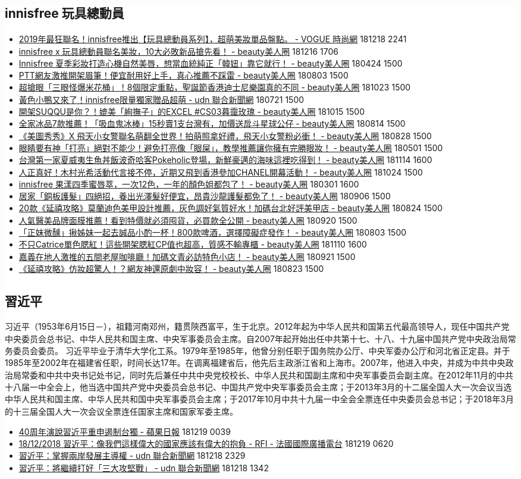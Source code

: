 ## innisfree 玩具總動員


- [2019年最狂聯名！innisfree推出【玩具總動員系列】，超萌美妝單品盤點。 - VOGUE 時尚網](https://www.vogue.com.tw/beauty/beautynews/content-44700.html "2019年最狂聯名！innisfree推出【玩具總動員系列】，超萌美妝單品盤點。 - VOGUE 時尚網") 181218 2241
- [innisfree x 玩具總動員聯名美妝，10大必敗新品搶先看！ - beauty美人圈](https://www.beauty321.com/post/21491 "innisfree x 玩具總動員聯名美妝，10大必敗新品搶先看！ - beauty美人圈") 181216 1706
- [Innisfree 夏季彩妝打造心機自然美唇，想當血統純正「韓妞」靠它就行！ - beauty美人圈](https://www.beauty321.com/post/15972 "Innisfree 夏季彩妝打造心機自然美唇，想當血統純正「韓妞」靠它就行！ - beauty美人圈") 180424 1500
- [PTT網友激推開架眉筆！便宜耐用好上手，真心推薦不踩雷 - beauty美人圈](https://www.beauty321.com/post/18109 "PTT網友激推開架眉筆！便宜耐用好上手，真心推薦不踩雷 - beauty美人圈") 180803 1500
- [超搶眼「三眼怪爆米花桶」！8個限定重點，聖誕節香港迪士尼樂園真的不同 - beauty美人圈](https://www.beauty321.com/post/20404 "超搶眼「三眼怪爆米花桶」！8個限定重點，聖誕節香港迪士尼樂園真的不同 - beauty美人圈") 181023 1500
- [黃色小鴨又來了！innisfree限量獨家贈品超萌 - udn 聯合新聞網](https://udn.com/news/story/7270/3265489 "黃色小鴨又來了！innisfree限量獨家贈品超萌 - udn 聯合新聞網") 180721 1500
- [開架SUQQU是你？！媲美「絢撫子」的EXCEL #CS03暮靄玫瑰 - beauty美人圈](https://www.beauty321.com/post/20037 "開架SUQQU是你？！媲美「絢撫子」的EXCEL #CS03暮靄玫瑰 - beauty美人圈") 181015 1500
- [全家冰品7款推薦！「吸血鬼冰棒」15秒賣1支台灣有，加價送戽斗星球公仔 - beauty美人圈](https://www.beauty321.com/post/18474 "全家冰品7款推薦！「吸血鬼冰棒」15秒賣1支台灣有，加價送戽斗星球公仔 - beauty美人圈") 180814 1500
- [《美圖秀秀》X 飛天小女警聯名萌翻全世界！拍萌照拿好禮，飛天小女警粉必衝！ - beauty美人圈](https://www.beauty321.com/post/18881 "《美圖秀秀》X 飛天小女警聯名萌翻全世界！拍萌照拿好禮，飛天小女警粉必衝！ - beauty美人圈") 180828 1500
- [眼睛要有神「打亮」絕對不能少！避免打亮像「眼屎」，教學推薦讓你擁有完勝眼妝！ - beauty美人圈](https://www.beauty321.com/post/15943 "眼睛要有神「打亮」絕對不能少！避免打亮像「眼屎」，教學推薦讓你擁有完勝眼妝！ - beauty美人圈") 180501 1500
- [台灣第一家夏威夷生魚丼飯波奇哈客Pokeholic登場，新鮮豪邁的海味這裡吃得到！ - beauty美人圈](https://www.beauty321.com/post/20843 "台灣第一家夏威夷生魚丼飯波奇哈客Pokeholic登場，新鮮豪邁的海味這裡吃得到！ - beauty美人圈") 181114 1600
- [人正真好！木村光希活動代言接不停，近期又飛到香港參加CHANEL開幕活動！ - beauty美人圈](https://www.beauty321.com/post/20399 "人正真好！木村光希活動代言接不停，近期又飛到香港參加CHANEL開幕活動！ - beauty美人圈") 181024 1500
- [innisfree 果漾四季蜜唇萃，一次12色，一年的顏色姐都包了！ - beauty美人圈](https://www.beauty321.com/post/15070 "innisfree 果漾四季蜜唇萃，一次12色，一年的顏色姐都包了！ - beauty美人圈") 180301 1600
- [居家「銅板護髮」四絕招，養出光澤髮好便宜，昂貴沙龍護髮都免了！ - beauty美人圈](https://www.beauty321.com/post/19138 "居家「銅板護髮」四絕招，養出光澤髮好便宜，昂貴沙龍護髮都免了！ - beauty美人圈") 180906 1500
- [20款《延禧攻略》莫蘭迪色美甲設計推薦，灰色調好氣質好水！加碼台北好評美甲店 - beauty美人圈](https://www.beauty321.com/post/18754 "20款《延禧攻略》莫蘭迪色美甲設計推薦，灰色調好氣質好水！加碼台北好評美甲店 - beauty美人圈") 180824 1500
- [人氣醫美品牌面膜推薦！看到特價就必須囤貨，必買款全公開 - beauty美人圈](https://www.beauty321.com/post/19483 "人氣醫美品牌面膜推薦！看到特價就必須囤貨，必買款全公開 - beauty美人圈") 180920 1500
- [「正妹微醺」揪姊妹一起去誠品小酌一杯！800款啤酒，選擇障礙症發作！ - beauty美人圈](https://www.beauty321.com/post/18216 "「正妹微醺」揪姊妹一起去誠品小酌一杯！800款啤酒，選擇障礙症發作！ - beauty美人圈") 180803 1500
- [不只Catrice單色腮紅！這些開架腮紅CP值也超高，質感不輸專櫃 - beauty美人圈](https://www.beauty321.com/post/20741 "不只Catrice單色腮紅！這些開架腮紅CP值也超高，質感不輸專櫃 - beauty美人圈") 181110 1600
- [嘉義在地人激推的五間老屋咖啡廳！加碼文青必訪特色小店！ - beauty美人圈](https://www.beauty321.com/post/19294 "嘉義在地人激推的五間老屋咖啡廳！加碼文青必訪特色小店！ - beauty美人圈") 180921 1500
- [《延禧攻略》仿妝超驚人！？網友神還原劇中妝容！ - beauty美人圈](https://www.beauty321.com/post/18737 "《延禧攻略》仿妝超驚人！？網友神還原劇中妝容！ - beauty美人圈") 180823 1500

## 習近平

习近平（1953年6月15日－），祖籍河南邓州，籍贯陝西富平，生于北京。2012年起为中华人民共和国第五代最高领导人，现任中国共产党中央委员会总书记、中华人民共和国主席、中央军事委员会主席。自2007年起开始出任中共第十七、十八、十九届中国共产党中央政治局常务委员会委员。
习近平毕业于清华大学化工系。1979年至1985年，他曾分别任职于国务院办公厅、中央军委办公厅和河北省正定县。并于1985年至2002年在福建省任职，时间长达17年。在调离福建省后，他先后主政浙江省和上海市。2007年，他进入中央，并成为中共中央政治局常委和中共中央书记处书记，同时先后兼任中共中央党校校长、中华人民共和国副主席和中央军事委员会副主席。在2012年11月的中共十八届一中全会上，他当选中国共产党中央委员会总书记、中国共产党中央军事委员会主席；于2013年3月的十二届全国人大一次会议当选中华人民共和国主席、中华人民共和国中央军事委员会主席；于2017年10月中共十九届一中全会全票连任中央委员会总书记；于2018年3月的十三届全国人大一次会议全票连任国家主席和国家军委主席。
- [40周年演說習近平重申遏制台獨 - 蘋果日報](https://tw.appledaily.com/new/realtime/20181219/1485969/ "40周年演說習近平重申遏制台獨 - 蘋果日報") 181219 0039
- [18/12/2018 習近平：像我們這樣偉大的國家應該有偉大的抱負 - RFI - 法國國際廣播電台](http://trad.cn.rfi.fr/20181218-%E7%BF%92%E8%BF%91%E5%B9%B3%E5%83%8F%E6%88%91%E5%80%91%E9%80%99%E6%A8%A3%E5%81%89%E5%A4%A7%E7%9A%84%E5%9C%8B%E5%AE%B6%E6%87%89%E8%A9%B2%E6%9C%89%E5%81%89%E5%A4%A7%E7%9A%84%E6%8A%B1%E8%B2%A0 "18/12/2018 習近平：像我們這樣偉大的國家應該有偉大的抱負 - RFI - 法國國際廣播電台") 181219 0620
- [習近平：掌握兩岸發展主導權 - udn 聯合新聞網](https://udn.com/news/story/7331/3544925 "習近平：掌握兩岸發展主導權 - udn 聯合新聞網") 181218 2329
- [習近平：將繼續打好「三大攻堅戰」 - udn 聯合新聞網](https://udn.com/news/story/6809/3543579 "習近平：將繼續打好「三大攻堅戰」 - udn 聯合新聞網") 181218 1342